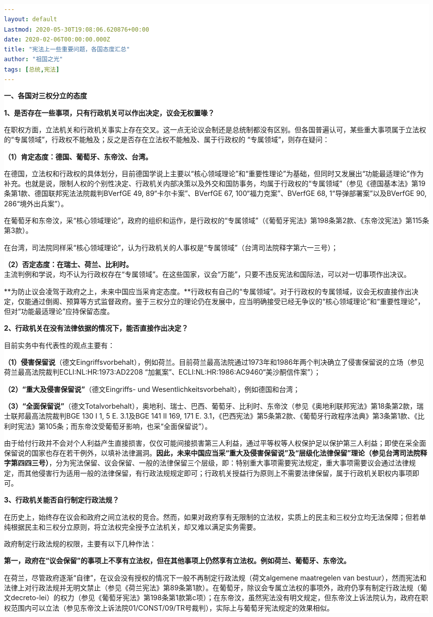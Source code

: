 ```yaml
---
layout: default
Lastmod: 2020-05-30T19:08:06.620876+00:00
date: 2020-02-06T00:00:00.000Z
title: "宪法上一些重要问题，各国态度汇总"
author: "祖国之光"
tags: [总统,宪法]
---
```


**一、各国对三权分立的态度**  
  
**1、是否存在一些事项，只有行政机关可以作出决定，议会无权置喙？**  
  
在职权方面，立法机关和行政机关事实上存在交叉。这一点无论议会制还是总统制都没有区别。但各国普遍认可，某些重大事项属于立法权的“专属领域”，行政权不能触及；反之是否存在立法权不能触及、属于行政权的 “专属领域”，则存在疑问：  
  
**（1）肯定态度：德国、葡萄牙、东帝汶、台湾。**  
  
在德国，立法权和行政权的具体划分，目前德国学说上主要以“核心领域理论”和“重要性理论”为基础，但同时又发展出“功能最适理论”作为补充。也就是说，限制人权的个别性决定、行政机关内部决策以及外交和国防事务，均属于行政权的“专属领域”（参见《德国基本法》第19条第1款、德国联邦宪法法院裁判BVerfGE 49, 89“卡尔卡案”、BVerfGE 67, 100“福力克案”、BVerfGE 68, 1“导弹部署案”以及BVerfGE 90, 286“境外出兵案”）。  
  
在葡萄牙和东帝汶，采“核心领域理论”，政府的组织和运作，是行政权的“专属领域”（《葡萄牙宪法》第198条第2款、《东帝汶宪法》第115条第3款）。  
  
在台湾，司法院同样采“核心领域理论”，认为行政机关的人事权是“专属领域”（台湾司法院释字第六一三号）；  
  
**（2）否定态度：在瑞士、荷兰、比利时。**  
主流判例和学说，均不认为行政权存在“专属领域”。在这些国家，议会“万能”，只要不违反宪法和国际法，可以对一切事项作出决议。  
  
**为防止议会凌驾于政府之上，未来中国应当采肯定态度。**行政权有自己的“专属领域”。对于行政权的专属领域，议会无权直接作出决定，仅能通过倒阁、预算等方式监督政府。鉴于三权分立的理论仍在发展中，应当明确接受已经无争议的“核心领域理论”和“重要性理论”，但对“功能最适理论”应持保留态度。  
  
**2、行政机关在没有法律依据的情况下，能否直接作出决定？**  
  
目前实务中有代表性的观点主要有：  
  
**（1）侵害保留说**（德文Eingriffsvorbehalt），例如荷兰。目前荷兰最高法院通过1973年和1986年两个判决确立了侵害保留说的立场（参见荷兰最高法院裁判ECLI:NL:HR:1973:AD2208 “加氟案”、ECLI:NL:HR:1986:AC9460“美沙酮信件案”）；  
  
**（2）“重大及侵害保留说”**（德文Eingriffs- und Wesentlichkeitsvorbehalt），例如德国和台湾；  
  
**（3）“全面保留说”**（德文Totalvorbehalt），奥地利、瑞士、巴西、葡萄牙、比利时、东帝汶（参见《奥地利联邦宪法》第18条第2款，瑞士联邦最高法院裁判BGE 130 I 1, 5 E. 3.1及BGE 141 II 169, 171 E. 3.1，《巴西宪法》第5条第2款、《葡萄牙行政程序法典》第3条第1款、《比利时宪法》第105条；而东帝汶受葡萄牙影响，也采“全面保留说”）。  
  
由于给付行政并不会对个人利益产生直接损害，仅仅可能间接损害第三人利益，通过平等权等人权保护足以保护第三人利益；即使在采全面保留说的国家也存在若干例外，以填补法律漏洞。**因此，未来中国应当采“重大及侵害保留说”及“层级化法律保留”理论（参见台湾司法院释字第四四三号）**，分为宪法保留、议会保留、一般的法律保留三个层级，即：特别重大事项需要宪法规定，重大事项需要议会通过法律规定，而其他侵害行为适用一般的法律保留，有行政法规规定即可；行政机关授益行为原则上不需要法律保留，属于行政机关职权内事项即可。  
  
**3、行政机关能否自行制定行政法规？**  
  
在历史上，始终存在议会和政府之间立法权的竞合。然而，如果对政府享有无限制的立法权，实质上的民主和三权分立均无法保障；但若单纯根据民主和三权分立原则，将立法权完全授予立法机关，却又难以满足实务需要。  
  
政府制定行政法规的权限，主要有以下几种作法：  
  
**第一，政府在“议会保留”的事项上不享有立法权，但在其他事项上仍然享有立法权。例如荷兰、葡萄牙、东帝汶。**  
  
在荷兰，尽管政府逐渐“自律”，在议会没有授权的情况下一般不再制定行政法规（荷文algemene maatregelen van bestuur），然而宪法和法律上对行政法规并无明文禁止（参见《荷兰宪法》第89条第1款）。在葡萄牙，除议会专属立法权的事项外，政府仍享有制定行政法规（葡文decreto-lei）的权力（参见《葡萄牙宪法》第198条第1款第c项）；在东帝汶，虽然宪法没有明文规定，但东帝汶上诉法院认为，政府在职权范围内可以立法（参见东帝汶上诉法院01/CONST/09/TR号裁判），实际上与葡萄牙宪法规定的效果相似。  
  